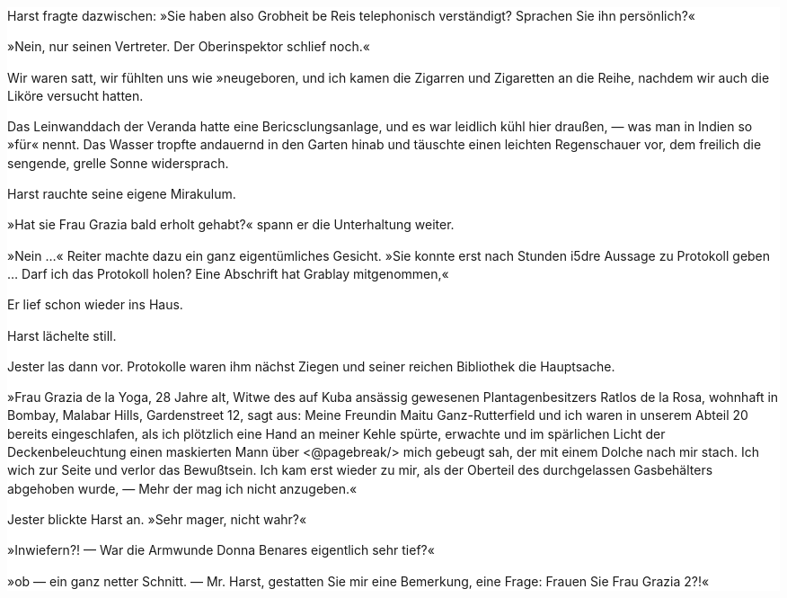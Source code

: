 Harst fragte dazwischen: »Sie haben also Grobheit be
Reis telephonisch verständigt? Sprachen Sie ihn persönlich?«

»Nein, nur seinen Vertreter. Der Oberinspektor schlief
noch.«

Wir waren satt, wir fühlten uns wie »neugeboren, und
ich kamen die Zigarren und Zigaretten an die Reihe, nachdem
wir auch die Liköre versucht hatten.

Das Leinwanddach der Veranda hatte eine Bericsclungsanlage,
und es war leidlich kühl hier draußen, — was man
in Indien so »für« nennt. Das Wasser tropfte andauernd
in den Garten hinab und täuschte einen leichten Regenschauer
vor, dem freilich die sengende, grelle Sonne widersprach.

Harst rauchte seine eigene Mirakulum.

»Hat sie Frau Grazia bald erholt gehabt?« spann er die
Unterhaltung weiter.

»Nein …« Reiter machte dazu ein ganz eigentümliches
Gesicht. »Sie konnte erst nach Stunden i5dre Aussage zu Protokoll
geben … Darf ich das Protokoll holen? Eine Abschrift
hat Grablay mitgenommen,«

Er lief schon wieder ins Haus.

Harst lächelte still.

Jester las dann vor. Protokolle waren ihm nächst Ziegen
und seiner reichen Bibliothek die Hauptsache.

»Frau Grazia de la Yoga, 28 Jahre alt, Witwe des
auf Kuba ansässig gewesenen Plantagenbesitzers Ratlos
de la Rosa, wohnhaft in Bombay, Malabar Hills,
Gardenstreet 12, sagt aus: Meine Freundin Maitu
Ganz-Rutterfield und ich waren in unserem Abteil 20
bereits eingeschlafen, als ich plötzlich eine Hand an
meiner Kehle spürte, erwachte und im spärlichen Licht
der Deckenbeleuchtung einen maskierten Mann über
<@pagebreak/>
mich gebeugt sah, der mit einem Dolche nach mir stach.
Ich wich zur Seite und verlor das Bewußtsein. Ich
kam erst wieder zu mir, als der Oberteil des durchgelassen
Gasbehälters abgehoben wurde, — Mehr der
mag ich nicht anzugeben.«

Jester blickte Harst an. »Sehr mager, nicht wahr?«

»Inwiefern?! — War die Armwunde Donna Benares
eigentlich sehr tief?«

»ob — ein ganz netter Schnitt. — Mr. Harst, gestatten
Sie mir eine Bemerkung, eine Frage: Frauen Sie Frau
Grazia 2?!«
